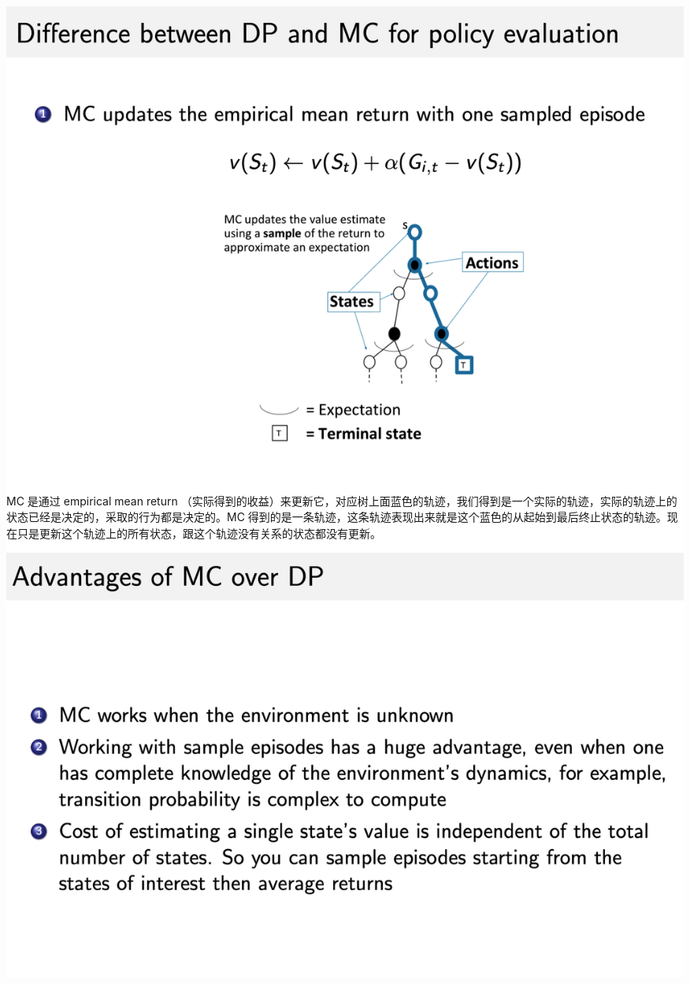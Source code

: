 ![](img/MC_5.png)

MC 是通过 empirical mean return （实际得到的收益）来更新它，对应树上面蓝色的轨迹，我们得到是一个实际的轨迹，实际的轨迹上的状态已经是决定的，采取的行为都是决定的。MC 得到的是一条轨迹，这条轨迹表现出来就是这个蓝色的从起始到最后终止状态的轨迹。现在只是更新这个轨迹上的所有状态，跟这个轨迹没有关系的状态都没有更新。

![](img/MC_6.png)
